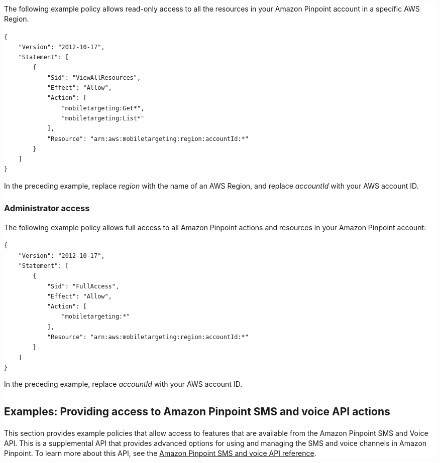 The following example policy allows read\-only access to all the resources in your Amazon Pinpoint account in a specific AWS Region\.

```
{
    "Version": "2012-10-17",
    "Statement": [
        {
            "Sid": "ViewAllResources",
            "Effect": "Allow",
            "Action": [
                "mobiletargeting:Get*",
                "mobiletargeting:List*"
            ],
            "Resource": "arn:aws:mobiletargeting:region:accountId:*"
        }
    ]
}
```

In the preceding example, replace *region* with the name of an AWS Region, and replace *accountId* with your AWS account ID\.

### Administrator access<a name="permissions-actions-examples-admin"></a>

The following example policy allows full access to all Amazon Pinpoint actions and resources in your Amazon Pinpoint account:

```
{
    "Version": "2012-10-17",
    "Statement": [
        {
            "Sid": "FullAccess",
            "Effect": "Allow",
            "Action": [
                "mobiletargeting:*"
            ],
            "Resource": "arn:aws:mobiletargeting:region:accountId:*"
        }
    ]
}
```

In the preceding example, replace *accountId* with your AWS account ID\.

## Examples: Providing access to Amazon Pinpoint SMS and voice API actions<a name="permissions-actions-examples-pin-sms-voice-api"></a>

This section provides example policies that allow access to features that are available from the Amazon Pinpoint SMS and Voice API\. This is a supplemental API that provides advanced options for using and managing the SMS and voice channels in Amazon Pinpoint\. To learn more about this API, see the [Amazon Pinpoint SMS and voice API reference](https://docs.aws.amazon.com/pinpoint-sms-voice/latest/APIReference/)\.
